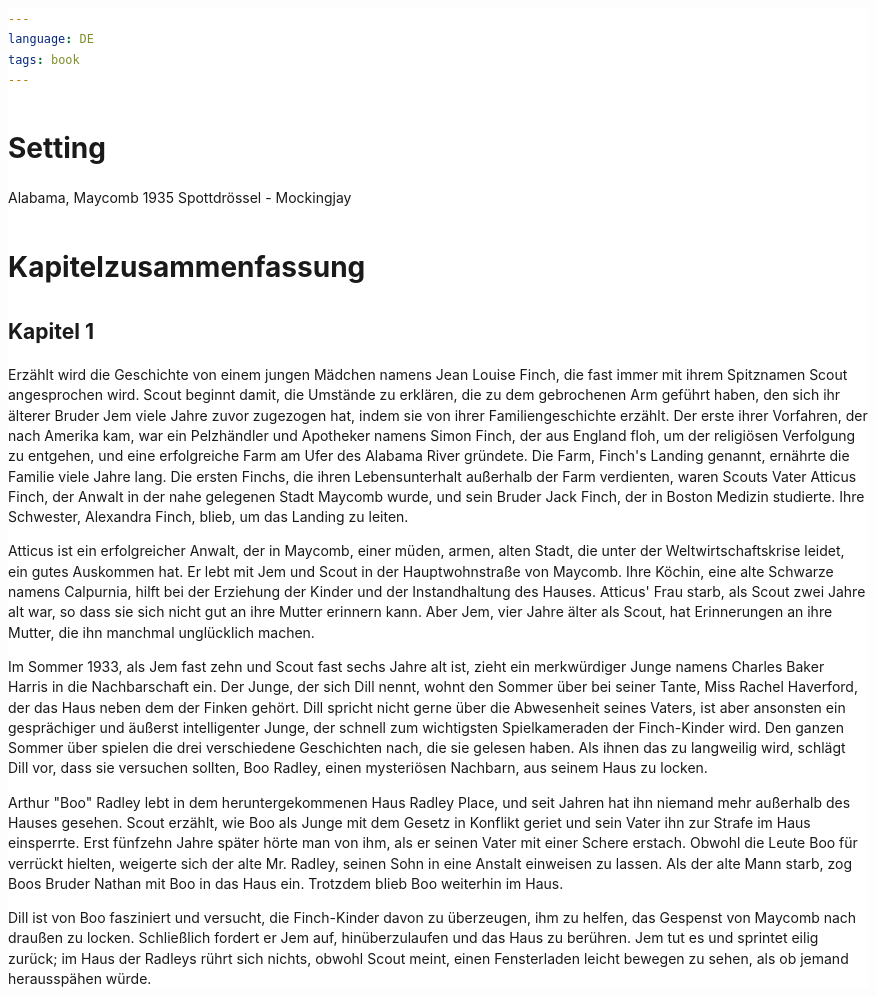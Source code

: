 ```yaml
---
language: DE
tags: book
---
```


# Setting
Alabama, Maycomb 1935
Spottdrössel - Mockingjay

# Kapitelzusammenfassung
## Kapitel 1
Erzählt wird die Geschichte von einem jungen Mädchen namens Jean Louise Finch, die fast immer mit ihrem Spitznamen Scout angesprochen wird. Scout beginnt damit, die Umstände zu erklären, die zu dem gebrochenen Arm geführt haben, den sich ihr älterer Bruder Jem viele Jahre zuvor zugezogen hat, indem sie von ihrer Familiengeschichte erzählt. Der erste ihrer Vorfahren, der nach Amerika kam, war ein Pelzhändler und Apotheker namens Simon Finch, der aus England floh, um der religiösen Verfolgung zu entgehen, und eine erfolgreiche Farm am Ufer des Alabama River gründete. Die Farm, Finch's Landing genannt, ernährte die Familie viele Jahre lang. Die ersten Finchs, die ihren Lebensunterhalt außerhalb der Farm verdienten, waren Scouts Vater Atticus Finch, der Anwalt in der nahe gelegenen Stadt Maycomb wurde, und sein Bruder Jack Finch, der in Boston Medizin studierte. Ihre Schwester, Alexandra Finch, blieb, um das Landing zu leiten.

Atticus ist ein erfolgreicher Anwalt, der in Maycomb, einer müden, armen, alten Stadt, die unter der Weltwirtschaftskrise leidet, ein gutes Auskommen hat. Er lebt mit Jem und Scout in der Hauptwohnstraße von Maycomb. Ihre Köchin, eine alte Schwarze namens Calpurnia, hilft bei der Erziehung der Kinder und der Instandhaltung des Hauses. Atticus' Frau starb, als Scout zwei Jahre alt war, so dass sie sich nicht gut an ihre Mutter erinnern kann. Aber Jem, vier Jahre älter als Scout, hat Erinnerungen an ihre Mutter, die ihn manchmal unglücklich machen.

Im Sommer 1933, als Jem fast zehn und Scout fast sechs Jahre alt ist, zieht ein merkwürdiger Junge namens Charles Baker Harris in die Nachbarschaft ein. Der Junge, der sich Dill nennt, wohnt den Sommer über bei seiner Tante, Miss Rachel Haverford, der das Haus neben dem der Finken gehört. Dill spricht nicht gerne über die Abwesenheit seines Vaters, ist aber ansonsten ein gesprächiger und äußerst intelligenter Junge, der schnell zum wichtigsten Spielkameraden der Finch-Kinder wird. Den ganzen Sommer über spielen die drei verschiedene Geschichten nach, die sie gelesen haben. Als ihnen das zu langweilig wird, schlägt Dill vor, dass sie versuchen sollten, Boo Radley, einen mysteriösen Nachbarn, aus seinem Haus zu locken.

Arthur "Boo" Radley lebt in dem heruntergekommenen Haus Radley Place, und seit Jahren hat ihn niemand mehr außerhalb des Hauses gesehen. Scout erzählt, wie Boo als Junge mit dem Gesetz in Konflikt geriet und sein Vater ihn zur Strafe im Haus einsperrte. Erst fünfzehn Jahre später hörte man von ihm, als er seinen Vater mit einer Schere erstach. Obwohl die Leute Boo für verrückt hielten, weigerte sich der alte Mr. Radley, seinen Sohn in eine Anstalt einweisen zu lassen. Als der alte Mann starb, zog Boos Bruder Nathan mit Boo in das Haus ein. Trotzdem blieb Boo weiterhin im Haus.

Dill ist von Boo fasziniert und versucht, die Finch-Kinder davon zu überzeugen, ihm zu helfen, das Gespenst von Maycomb nach draußen zu locken. Schließlich fordert er Jem auf, hinüberzulaufen und das Haus zu berühren. Jem tut es und sprintet eilig zurück; im Haus der Radleys rührt sich nichts, obwohl Scout meint, einen Fensterladen leicht bewegen zu sehen, als ob jemand herausspähen würde.
